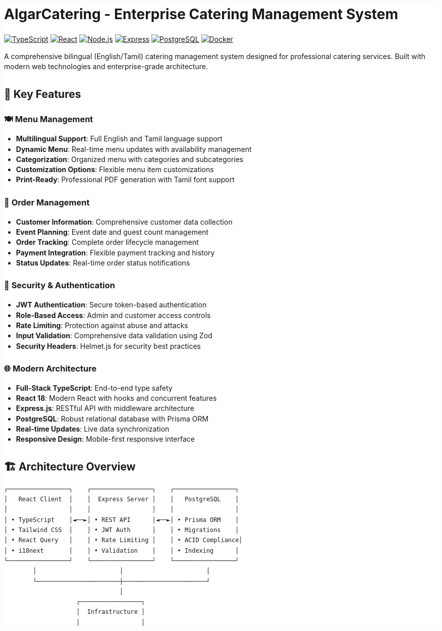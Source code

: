 # AlgarCatering - Enterprise Catering Management System

[![TypeScript](https://img.shields.io/badge/TypeScript-5.6+-blue.svg)](https://www.typescriptlang.org/)
[![React](https://img.shields.io/badge/React-18.3+-blue.svg)](https://reactjs.org/)
[![Node.js](https://img.shields.io/badge/Node.js-20+-green.svg)](https://nodejs.org/)
[![Express](https://img.shields.io/badge/Express-4.21+-black.svg)](https://expressjs.com/)
[![PostgreSQL](https://img.shields.io/badge/PostgreSQL-16+-blue.svg)](https://www.postgresql.org/)
[![Docker](https://img.shields.io/badge/Docker-Ready-blue.svg)](https://www.docker.com/)

A comprehensive bilingual (English/Tamil) catering management system designed for professional catering services. Built with modern web technologies and enterprise-grade architecture.

## 🌟 Key Features

### 🍽️ **Menu Management**
- **Multilingual Support**: Full English and Tamil language support
- **Dynamic Menu**: Real-time menu updates with availability management
- **Categorization**: Organized menu with categories and subcategories
- **Customization Options**: Flexible menu item customizations
- **Print-Ready**: Professional PDF generation with Tamil font support

### 👥 **Order Management**
- **Customer Information**: Comprehensive customer data collection
- **Event Planning**: Event date and guest count management
- **Order Tracking**: Complete order lifecycle management
- **Payment Integration**: Flexible payment tracking and history
- **Status Updates**: Real-time order status notifications

### 🔐 **Security & Authentication**
- **JWT Authentication**: Secure token-based authentication
- **Role-Based Access**: Admin and customer access controls
- **Rate Limiting**: Protection against abuse and attacks
- **Input Validation**: Comprehensive data validation using Zod
- **Security Headers**: Helmet.js for security best practices

### 🌐 **Modern Architecture**
- **Full-Stack TypeScript**: End-to-end type safety
- **React 18**: Modern React with hooks and concurrent features
- **Express.js**: RESTful API with middleware architecture
- **PostgreSQL**: Robust relational database with Prisma ORM
- **Real-time Updates**: Live data synchronization
- **Responsive Design**: Mobile-first responsive interface

## 🏗️ **Architecture Overview**

```
┌─────────────────┐    ┌─────────────────┐    ┌─────────────────┐
│   React Client  │    │  Express Server │    │   PostgreSQL    │
│                 │    │                 │    │                 │
│ • TypeScript    │◄──►│ • REST API      │◄──►│ • Prisma ORM    │
│ • Tailwind CSS  │    │ • JWT Auth      │    │ • Migrations    │
│ • React Query   │    │ • Rate Limiting │    │ • ACID Compliance│
│ • i18next       │    │ • Validation    │    │ • Indexing      │
└─────────────────┘    └─────────────────┘    └─────────────────┘
        │                       │                       │
        └───────────────────────┼───────────────────────┘
                                │
                    ┌─────────────────┐
                    │  Infrastructure │
                    │                 │
```